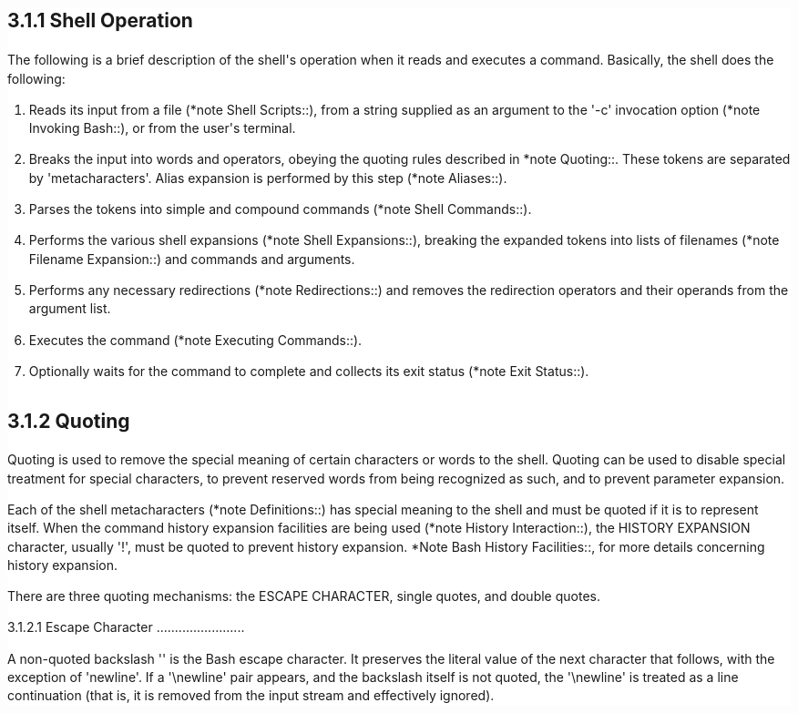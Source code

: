 3.1.1 Shell Operation
---------------------

The following is a brief description of the shell's operation when it
reads and executes a command.  Basically, the shell does the following:

  1. Reads its input from a file (*note Shell Scripts::), from a string
     supplied as an argument to the '-c' invocation option (*note
     Invoking Bash::), or from the user's terminal.

  2. Breaks the input into words and operators, obeying the quoting
     rules described in *note Quoting::.  These tokens are separated by
     'metacharacters'.  Alias expansion is performed by this step (*note
     Aliases::).

  3. Parses the tokens into simple and compound commands (*note Shell
     Commands::).

  4. Performs the various shell expansions (*note Shell Expansions::),
     breaking the expanded tokens into lists of filenames (*note
     Filename Expansion::) and commands and arguments.

  5. Performs any necessary redirections (*note Redirections::) and
     removes the redirection operators and their operands from the
     argument list.

  6. Executes the command (*note Executing Commands::).

  7. Optionally waits for the command to complete and collects its exit
     status (*note Exit Status::).

3.1.2 Quoting
-------------

Quoting is used to remove the special meaning of certain characters or
words to the shell.  Quoting can be used to disable special treatment
for special characters, to prevent reserved words from being recognized
as such, and to prevent parameter expansion.

   Each of the shell metacharacters (*note Definitions::) has special
meaning to the shell and must be quoted if it is to represent itself.
When the command history expansion facilities are being used (*note
History Interaction::), the HISTORY EXPANSION character, usually '!',
must be quoted to prevent history expansion.  *Note Bash History
Facilities::, for more details concerning history expansion.

   There are three quoting mechanisms: the ESCAPE CHARACTER, single
quotes, and double quotes.

3.1.2.1 Escape Character
........................

A non-quoted backslash '\' is the Bash escape character.  It preserves
the literal value of the next character that follows, with the exception
of 'newline'.  If a '\newline' pair appears, and the backslash itself is
not quoted, the '\newline' is treated as a line continuation (that is,
it is removed from the input stream and effectively ignored).
